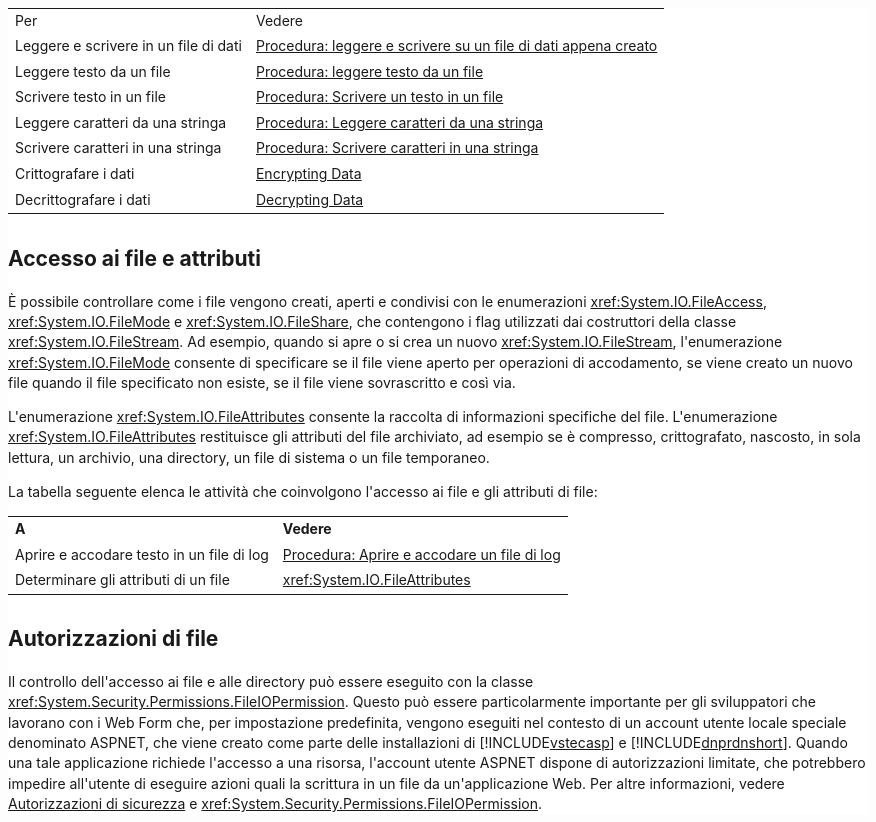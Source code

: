 |||  
|-|-|  
|Per|Vedere|  
|Leggere e scrivere in un file di dati|[Procedura: leggere e scrivere su un file di dati appena creato](../Topic/How%20to:%20Read%20and%20Write%20to%20a%20Newly%20Created%20Data%20File.md)|  
|Leggere testo da un file|[Procedura: leggere testo da un file](../Topic/How%20to:%20Read%20Text%20from%20a%20File.md)|  
|Scrivere testo in un file|[Procedura: Scrivere un testo in un file](../Topic/How%20to:%20Write%20Text%20to%20a%20File.md)|  
|Leggere caratteri da una stringa|[Procedura: Leggere caratteri da una stringa](../Topic/How%20to:%20Read%20Characters%20from%20a%20String.md)|  
|Scrivere caratteri in una stringa|[Procedura: Scrivere caratteri in una stringa](../Topic/How%20to:%20Write%20Characters%20to%20a%20String.md)|  
|Crittografare i dati|[Encrypting Data](../Topic/Encrypting%20Data.md)|  
|Decrittografare i dati|[Decrypting Data](../Topic/Decrypting%20Data.md)|  
  
## Accesso ai file e attributi  
 È possibile controllare come i file vengono creati, aperti e condivisi con le enumerazioni <xref:System.IO.FileAccess>, <xref:System.IO.FileMode> e <xref:System.IO.FileShare>, che contengono i flag utilizzati dai costruttori della classe <xref:System.IO.FileStream>. Ad esempio, quando si apre o si crea un nuovo <xref:System.IO.FileStream>, l'enumerazione <xref:System.IO.FileMode> consente di specificare se il file viene aperto per operazioni di accodamento, se viene creato un nuovo file quando il file specificato non esiste, se il file viene sovrascritto e così via.  
  
 L'enumerazione <xref:System.IO.FileAttributes> consente la raccolta di informazioni specifiche del file. L'enumerazione <xref:System.IO.FileAttributes> restituisce gli attributi del file archiviato, ad esempio se è compresso, crittografato, nascosto, in sola lettura, un archivio, una directory, un file di sistema o un file temporaneo.  
  
 La tabella seguente elenca le attività che coinvolgono l'accesso ai file e gli attributi di file:  
  
|||  
|-|-|  
|**A**|**Vedere**|  
|Aprire e accodare testo in un file di log|[Procedura: Aprire e accodare un file di log](../Topic/How%20to:%20Open%20and%20Append%20to%20a%20Log%20File.md)|  
|Determinare gli attributi di un file|<xref:System.IO.FileAttributes>|  
  
## Autorizzazioni di file  
 Il controllo dell'accesso ai file e alle directory può essere eseguito con la classe <xref:System.Security.Permissions.FileIOPermission>. Questo può essere particolarmente importante per gli sviluppatori che lavorano con i Web Form che, per impostazione predefinita, vengono eseguiti nel contesto di un account utente locale speciale denominato ASPNET, che viene creato come parte delle installazioni di [!INCLUDE[vstecasp](../../../../csharp/language-reference/preprocessor-directives/includes/vstecasp_md.md)] e [!INCLUDE[dnprdnshort](../../../../csharp/getting-started/includes/dnprdnshort_md.md)]. Quando una tale applicazione richiede l'accesso a una risorsa, l'account utente ASPNET dispone di autorizzazioni limitate, che potrebbero impedire all'utente di eseguire azioni quali la scrittura in un file da un'applicazione Web. Per altre informazioni, vedere [Autorizzazioni di sicurezza](http://msdn.microsoft.com/it-it/b03757b4-e926-4196-b738-3733ced2bda0) e <xref:System.Security.Permissions.FileIOPermission>.  
  